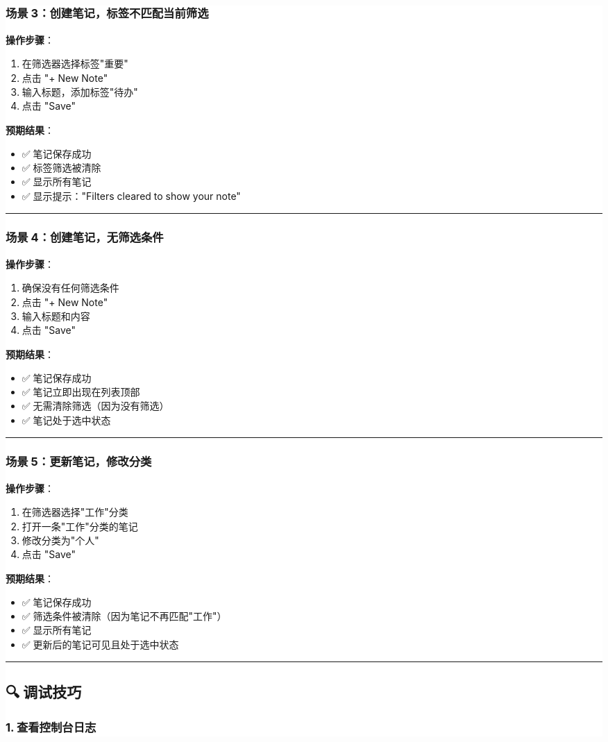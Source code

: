 
### 场景 3：创建笔记，标签不匹配当前筛选

**操作步骤**：
1. 在筛选器选择标签"重要"
2. 点击 "+ New Note"
3. 输入标题，添加标签"待办"
4. 点击 "Save"

**预期结果**：
- ✅ 笔记保存成功
- ✅ 标签筛选被清除
- ✅ 显示所有笔记
- ✅ 显示提示："Filters cleared to show your note"

---

### 场景 4：创建笔记，无筛选条件

**操作步骤**：
1. 确保没有任何筛选条件
2. 点击 "+ New Note"
3. 输入标题和内容
4. 点击 "Save"

**预期结果**：
- ✅ 笔记保存成功
- ✅ 笔记立即出现在列表顶部
- ✅ 无需清除筛选（因为没有筛选）
- ✅ 笔记处于选中状态

---

### 场景 5：更新笔记，修改分类

**操作步骤**：
1. 在筛选器选择"工作"分类
2. 打开一条"工作"分类的笔记
3. 修改分类为"个人"
4. 点击 "Save"

**预期结果**：
- ✅ 笔记保存成功
- ✅ 筛选条件被清除（因为笔记不再匹配"工作"）
- ✅ 显示所有笔记
- ✅ 更新后的笔记可见且处于选中状态

---

## 🔍 调试技巧

### 1. 查看控制台日志
